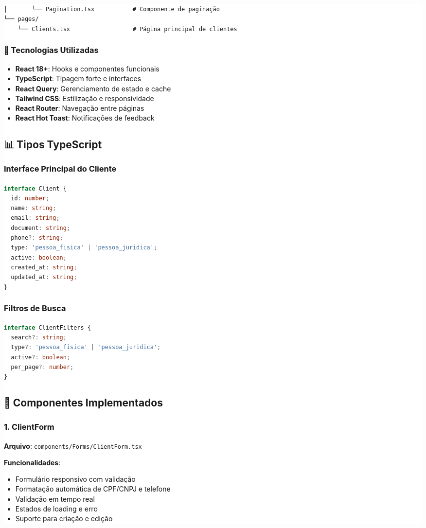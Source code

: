 ```
│       └── Pagination.tsx           # Componente de paginação
└── pages/
    └── Clients.tsx                  # Página principal de clientes
```

### 🔧 Tecnologias Utilizadas

- **React 18+**: Hooks e componentes funcionais
- **TypeScript**: Tipagem forte e interfaces
- **React Query**: Gerenciamento de estado e cache
- **Tailwind CSS**: Estilização e responsividade
- **React Router**: Navegação entre páginas
- **React Hot Toast**: Notificações de feedback

## 📊 Tipos TypeScript

### Interface Principal do Cliente

```typescript
interface Client {
  id: number;
  name: string;
  email: string;
  document: string;
  phone?: string;
  type: 'pessoa_fisica' | 'pessoa_juridica';
  active: boolean;
  created_at: string;
  updated_at: string;
}
```

### Filtros de Busca

```typescript
interface ClientFilters {
  search?: string;
  type?: 'pessoa_fisica' | 'pessoa_juridica';
  active?: boolean;
  per_page?: number;
}
```

## 🎨 Componentes Implementados

### 1. ClientForm

**Arquivo**: `components/Forms/ClientForm.tsx`

**Funcionalidades**:

- Formulário responsivo com validação
- Formatação automática de CPF/CNPJ e telefone
- Validação em tempo real
- Estados de loading e erro
- Suporte para criação e edição

